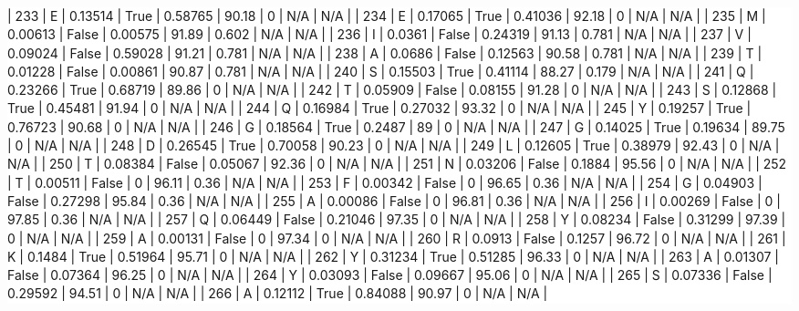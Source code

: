 |   233 | E    |         0.13514 | True      |                          0.58765 |                 90.18 |         0     | N/A            | N/A                             |
|   234 | E    |         0.17065 | True      |                          0.41036 |                 92.18 |         0     | N/A            | N/A                             |
|   235 | M    |         0.00613 | False     |                          0.00575 |                 91.89 |         0.602 | N/A            | N/A                             |
|   236 | I    |         0.0361  | False     |                          0.24319 |                 91.13 |         0.781 | N/A            | N/A                             |
|   237 | V    |         0.09024 | False     |                          0.59028 |                 91.21 |         0.781 | N/A            | N/A                             |
|   238 | A    |         0.0686  | False     |                          0.12563 |                 90.58 |         0.781 | N/A            | N/A                             |
|   239 | T    |         0.01228 | False     |                          0.00861 |                 90.87 |         0.781 | N/A            | N/A                             |
|   240 | S    |         0.15503 | True      |                          0.41114 |                 88.27 |         0.179 | N/A            | N/A                             |
|   241 | Q    |         0.23266 | True      |                          0.68719 |                 89.86 |         0     | N/A            | N/A                             |
|   242 | T    |         0.05909 | False     |                          0.08155 |                 91.28 |         0     | N/A            | N/A                             |
|   243 | S    |         0.12868 | True      |                          0.45481 |                 91.94 |         0     | N/A            | N/A                             |
|   244 | Q    |         0.16984 | True      |                          0.27032 |                 93.32 |         0     | N/A            | N/A                             |
|   245 | Y    |         0.19257 | True      |                          0.76723 |                 90.68 |         0     | N/A            | N/A                             |
|   246 | G    |         0.18564 | True      |                          0.2487  |                 89    |         0     | N/A            | N/A                             |
|   247 | G    |         0.14025 | True      |                          0.19634 |                 89.75 |         0     | N/A            | N/A                             |
|   248 | D    |         0.26545 | True      |                          0.70058 |                 90.23 |         0     | N/A            | N/A                             |
|   249 | L    |         0.12605 | True      |                          0.38979 |                 92.43 |         0     | N/A            | N/A                             |
|   250 | T    |         0.08384 | False     |                          0.05067 |                 92.36 |         0     | N/A            | N/A                             |
|   251 | N    |         0.03206 | False     |                          0.1884  |                 95.56 |         0     | N/A            | N/A                             |
|   252 | T    |         0.00511 | False     |                          0       |                 96.11 |         0.36  | N/A            | N/A                             |
|   253 | F    |         0.00342 | False     |                          0       |                 96.65 |         0.36  | N/A            | N/A                             |
|   254 | G    |         0.04903 | False     |                          0.27298 |                 95.84 |         0.36  | N/A            | N/A                             |
|   255 | A    |         0.00086 | False     |                          0       |                 96.81 |         0.36  | N/A            | N/A                             |
|   256 | I    |         0.00269 | False     |                          0       |                 97.85 |         0.36  | N/A            | N/A                             |
|   257 | Q    |         0.06449 | False     |                          0.21046 |                 97.35 |         0     | N/A            | N/A                             |
|   258 | Y    |         0.08234 | False     |                          0.31299 |                 97.39 |         0     | N/A            | N/A                             |
|   259 | A    |         0.00131 | False     |                          0       |                 97.34 |         0     | N/A            | N/A                             |
|   260 | R    |         0.0913  | False     |                          0.1257  |                 96.72 |         0     | N/A            | N/A                             |
|   261 | K    |         0.1484  | True      |                          0.51964 |                 95.71 |         0     | N/A            | N/A                             |
|   262 | Y    |         0.31234 | True      |                          0.51285 |                 96.33 |         0     | N/A            | N/A                             |
|   263 | A    |         0.01307 | False     |                          0.07364 |                 96.25 |         0     | N/A            | N/A                             |
|   264 | Y    |         0.03093 | False     |                          0.09667 |                 95.06 |         0     | N/A            | N/A                             |
|   265 | S    |         0.07336 | False     |                          0.29592 |                 94.51 |         0     | N/A            | N/A                             |
|   266 | A    |         0.12112 | True      |                          0.84088 |                 90.97 |         0     | N/A            | N/A                             |